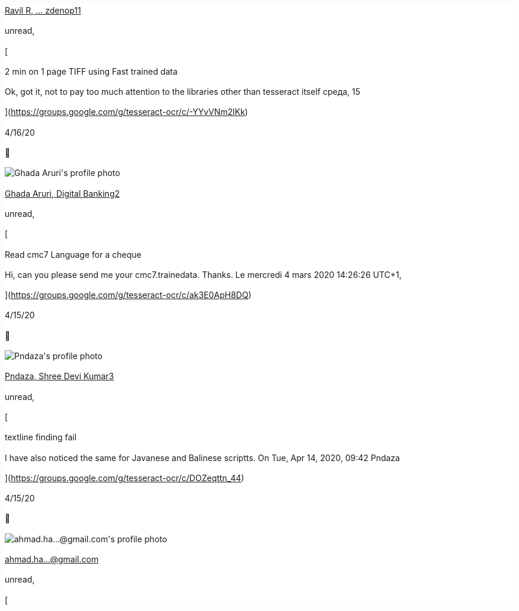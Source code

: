 [Ravil R, … zdenop11](https://groups.google.com/g/tesseract-ocr/c/-YYvVNm2lKk)

unread,

[

2 min on 1 page TIFF using Fast trained data

Ok, got it, not to pay too much attention to the libraries other than tesseract itself среда, 15



](https://groups.google.com/g/tesseract-ocr/c/-YYvVNm2lKk)

4/16/20



![Ghada Aruri's profile photo](https://lh3.googleusercontent.com/a-/ALV-UjUFBMOn9iILt7fPH4OA78sjPaOiJPBtYsM-cl1s8k12=s28-c)

[Ghada Aruri, Digital Banking2](https://groups.google.com/g/tesseract-ocr/c/ak3E0ApH8DQ)

unread,

[

Read cmc7 Language for a cheque

Hi, can you please send me your cmc7.trainedata. Thanks. Le mercredi 4 mars 2020 14:26:26 UTC+1,



](https://groups.google.com/g/tesseract-ocr/c/ak3E0ApH8DQ)

4/15/20



![Pndaza's profile photo](https://lh3.googleusercontent.com/a/default-user=s28-c)

[Pndaza, Shree Devi Kumar3](https://groups.google.com/g/tesseract-ocr/c/DOZeqttn_44)

unread,

[

textline finding fail

I have also noticed the same for Javanese and Balinese scriptts. On Tue, Apr 14, 2020, 09:42 Pndaza



](https://groups.google.com/g/tesseract-ocr/c/DOZeqttn_44)

4/15/20



![ahmad.ha...@gmail.com's profile photo](https://lh3.googleusercontent.com/a/default-user=s28-c)

[ahmad.ha...@gmail.com](https://groups.google.com/g/tesseract-ocr/c/Lh_eJ5Gs-UQ)

unread,

[
